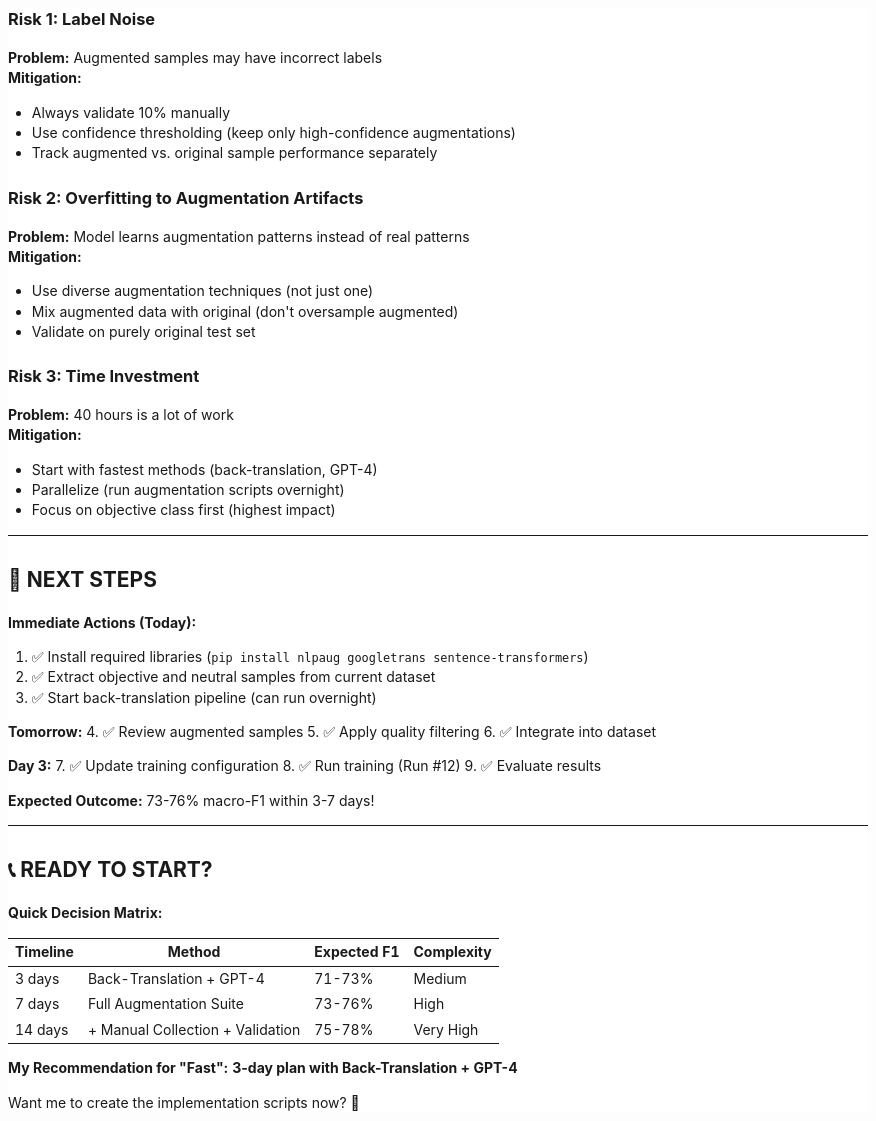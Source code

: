 ### **Risk 1: Label Noise**

**Problem:** Augmented samples may have incorrect labels  
**Mitigation:**

- Always validate 10% manually
- Use confidence thresholding (keep only high-confidence augmentations)
- Track augmented vs. original sample performance separately

### **Risk 2: Overfitting to Augmentation Artifacts**

**Problem:** Model learns augmentation patterns instead of real patterns  
**Mitigation:**

- Use diverse augmentation techniques (not just one)
- Mix augmented data with original (don't oversample augmented)
- Validate on purely original test set

### **Risk 3: Time Investment**

**Problem:** 40 hours is a lot of work  
**Mitigation:**

- Start with fastest methods (back-translation, GPT-4)
- Parallelize (run augmentation scripts overnight)
- Focus on objective class first (highest impact)

---

## 🎉 NEXT STEPS

**Immediate Actions (Today):**

1. ✅ Install required libraries (`pip install nlpaug googletrans sentence-transformers`)
2. ✅ Extract objective and neutral samples from current dataset
3. ✅ Start back-translation pipeline (can run overnight)

**Tomorrow:** 4. ✅ Review augmented samples 5. ✅ Apply quality filtering 6. ✅ Integrate into dataset

**Day 3:** 7. ✅ Update training configuration 8. ✅ Run training (Run #12) 9. ✅ Evaluate results

**Expected Outcome:** 73-76% macro-F1 within 3-7 days!

---

## 📞 READY TO START?

**Quick Decision Matrix:**

| Timeline | Method                           | Expected F1 | Complexity |
| -------- | -------------------------------- | ----------- | ---------- |
| 3 days   | Back-Translation + GPT-4         | 71-73%      | Medium     |
| 7 days   | Full Augmentation Suite          | 73-76%      | High       |
| 14 days  | + Manual Collection + Validation | 75-78%      | Very High  |

**My Recommendation for "Fast":** **3-day plan with Back-Translation + GPT-4**

Want me to create the implementation scripts now? 🚀
